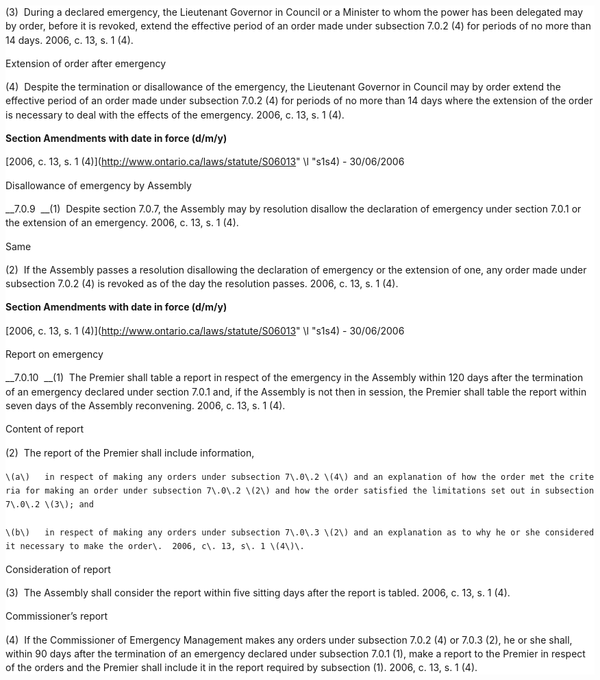 \(3\)  During a declared emergency, the Lieutenant Governor in Council or a Minister to whom the power has been delegated may by order, before it is revoked, extend the effective period of an order made under subsection 7\.0\.2 \(4\) for periods of no more than 14 days\.  2006, c\. 13, s\. 1 \(4\)\.

Extension of order after emergency

\(4\)  Despite the termination or disallowance of the emergency, the Lieutenant Governor in Council may by order extend the effective period of an order made under subsection 7\.0\.2 \(4\) for periods of no more than 14 days where the extension of the order is necessary to deal with the effects of the emergency\.  2006, c\. 13, s\. 1 \(4\)\.

__Section Amendments with date in force \(d/m/y\)__

[2006, c\. 13, s\. 1 \(4\)](http://www.ontario.ca/laws/statute/S06013" \l "s1s4) \- 30/06/2006

Disallowance of emergency by Assembly

<a id="BK22"></a>__7\.0\.9  __\(1\)  Despite section 7\.0\.7, the Assembly may by resolution disallow the declaration of emergency under section 7\.0\.1 or the extension of an emergency\.  2006, c\. 13, s\. 1 \(4\)\.

Same

\(2\)  If the Assembly passes a resolution disallowing the declaration of emergency or the extension of one, any order made under subsection 7\.0\.2 \(4\) is revoked as of the day the resolution passes\.  2006, c\. 13, s\. 1 \(4\)\.

__Section Amendments with date in force \(d/m/y\)__

[2006, c\. 13, s\. 1 \(4\)](http://www.ontario.ca/laws/statute/S06013" \l "s1s4) \- 30/06/2006

Report on emergency

<a id="BK23"></a>__7\.0\.10  __\(1\)  The Premier shall table a report in respect of the emergency in the Assembly within 120 days after the termination of an emergency declared under section 7\.0\.1 and, if the Assembly is not then in session, the Premier shall table the report within seven days of the Assembly reconvening\.  2006, c\. 13, s\. 1 \(4\)\.

Content of report

\(2\)  The report of the Premier shall include information,

	\(a\)	in respect of making any orders under subsection 7\.0\.2 \(4\) and an explanation of how the order met the criteria for making an order under subsection 7\.0\.2 \(2\) and how the order satisfied the limitations set out in subsection 7\.0\.2 \(3\); and

	\(b\)	in respect of making any orders under subsection 7\.0\.3 \(2\) and an explanation as to why he or she considered it necessary to make the order\.  2006, c\. 13, s\. 1 \(4\)\.

Consideration of report

\(3\)  The Assembly shall consider the report within five sitting days after the report is tabled\.  2006, c\. 13, s\. 1 \(4\)\.

Commissioner’s report

\(4\)  If the Commissioner of Emergency Management makes any orders under subsection 7\.0\.2 \(4\) or 7\.0\.3 \(2\), he or she shall, within 90 days after the termination of an emergency declared under subsection 7\.0\.1 \(1\), make a report to the Premier in respect of the orders and the Premier shall include it in the report required by subsection \(1\)\.  2006, c\. 13, s\. 1 \(4\)\.
